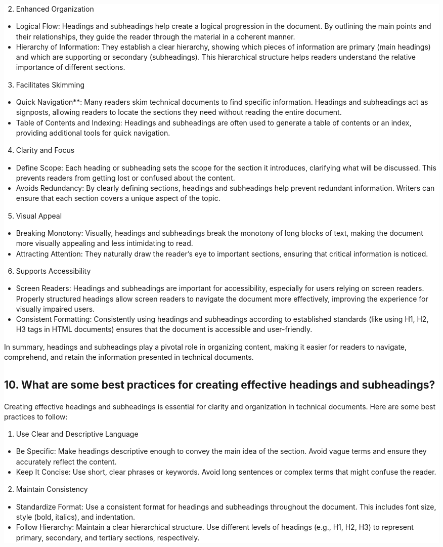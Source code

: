  2. Enhanced Organization
   - Logical Flow: Headings and subheadings help create a logical progression in the document. By outlining the main points and their relationships, they guide the reader through the material in a coherent manner.
   - Hierarchy of Information: They establish a clear hierarchy, showing which pieces of information are primary (main headings) and which are supporting or secondary (subheadings). This hierarchical structure helps readers understand the relative importance of different sections.

 3. Facilitates Skimming
   - Quick Navigation**: Many readers skim technical documents to find specific information. Headings and subheadings act as signposts, allowing readers to locate the sections they need without reading the entire document.
   - Table of Contents and Indexing: Headings and subheadings are often used to generate a table of contents or an index, providing additional tools for quick navigation.

 4. Clarity and Focus
   - Define Scope: Each heading or subheading sets the scope for the section it introduces, clarifying what will be discussed. This prevents readers from getting lost or confused about the content.
   - Avoids Redundancy: By clearly defining sections, headings and subheadings help prevent redundant information. Writers can ensure that each section covers a unique aspect of the topic.

 5. Visual Appeal
   - Breaking Monotony: Visually, headings and subheadings break the monotony of long blocks of text, making the document more visually appealing and less intimidating to read.
   - Attracting Attention: They naturally draw the reader’s eye to important sections, ensuring that critical information is noticed.

 6. Supports Accessibility
   - Screen Readers: Headings and subheadings are important for accessibility, especially for users relying on screen readers. Properly structured headings allow screen readers to navigate the document more effectively, improving the experience for visually impaired users.
   - Consistent Formatting: Consistently using headings and subheadings according to established standards (like using H1, H2, H3 tags in HTML documents) ensures that the document is accessible and user-friendly.

In summary, headings and subheadings play a pivotal role in organizing content, making it easier for readers to navigate, comprehend, and retain the information presented in technical documents.


## 10. What are some best practices for creating effective headings and subheadings?

Creating effective headings and subheadings is essential for clarity and organization in technical documents. Here are some best practices to follow:

 1. Use Clear and Descriptive Language
   - Be Specific: Make headings descriptive enough to convey the main idea of the section. Avoid vague terms and ensure they accurately reflect the content.
   - Keep It Concise: Use short, clear phrases or keywords. Avoid long sentences or complex terms that might confuse the reader.

 2. Maintain Consistency
   - Standardize Format: Use a consistent format for headings and subheadings throughout the document. This includes font size, style (bold, italics), and indentation.
   - Follow Hierarchy: Maintain a clear hierarchical structure. Use different levels of headings (e.g., H1, H2, H3) to represent primary, secondary, and tertiary sections, respectively.
